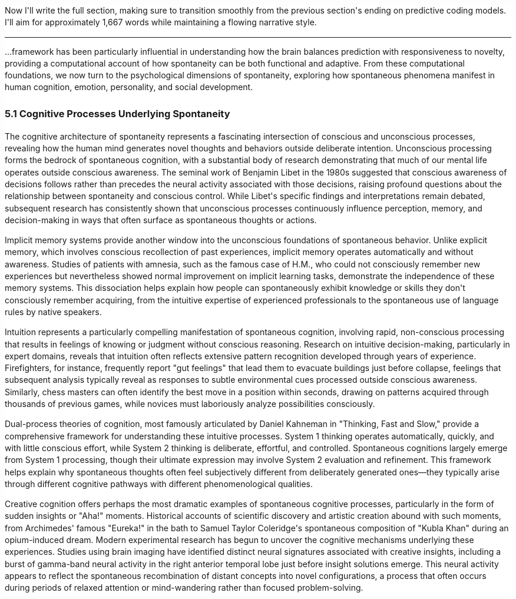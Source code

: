 Now I'll write the full section, making sure to transition smoothly from the previous section's ending on predictive coding models. I'll aim for approximately 1,667 words while maintaining a flowing narrative style.

---

...framework has been particularly influential in understanding how the brain balances prediction with responsiveness to novelty, providing a computational account of how spontaneity can be both functional and adaptive. From these computational foundations, we now turn to the psychological dimensions of spontaneity, exploring how spontaneous phenomena manifest in human cognition, emotion, personality, and social development.

### 5.1 Cognitive Processes Underlying Spontaneity

The cognitive architecture of spontaneity represents a fascinating intersection of conscious and unconscious processes, revealing how the human mind generates novel thoughts and behaviors outside deliberate intention. Unconscious processing forms the bedrock of spontaneous cognition, with a substantial body of research demonstrating that much of our mental life operates outside conscious awareness. The seminal work of Benjamin Libet in the 1980s suggested that conscious awareness of decisions follows rather than precedes the neural activity associated with those decisions, raising profound questions about the relationship between spontaneity and conscious control. While Libet's specific findings and interpretations remain debated, subsequent research has consistently shown that unconscious processes continuously influence perception, memory, and decision-making in ways that often surface as spontaneous thoughts or actions.

Implicit memory systems provide another window into the unconscious foundations of spontaneous behavior. Unlike explicit memory, which involves conscious recollection of past experiences, implicit memory operates automatically and without awareness. Studies of patients with amnesia, such as the famous case of H.M., who could not consciously remember new experiences but nevertheless showed normal improvement on implicit learning tasks, demonstrate the independence of these memory systems. This dissociation helps explain how people can spontaneously exhibit knowledge or skills they don't consciously remember acquiring, from the intuitive expertise of experienced professionals to the spontaneous use of language rules by native speakers.

Intuition represents a particularly compelling manifestation of spontaneous cognition, involving rapid, non-conscious processing that results in feelings of knowing or judgment without conscious reasoning. Research on intuitive decision-making, particularly in expert domains, reveals that intuition often reflects extensive pattern recognition developed through years of experience. Firefighters, for instance, frequently report "gut feelings" that lead them to evacuate buildings just before collapse, feelings that subsequent analysis typically reveal as responses to subtle environmental cues processed outside conscious awareness. Similarly, chess masters can often identify the best move in a position within seconds, drawing on patterns acquired through thousands of previous games, while novices must laboriously analyze possibilities consciously.

Dual-process theories of cognition, most famously articulated by Daniel Kahneman in "Thinking, Fast and Slow," provide a comprehensive framework for understanding these intuitive processes. System 1 thinking operates automatically, quickly, and with little conscious effort, while System 2 thinking is deliberate, effortful, and controlled. Spontaneous cognitions largely emerge from System 1 processing, though their ultimate expression may involve System 2 evaluation and refinement. This framework helps explain why spontaneous thoughts often feel subjectively different from deliberately generated ones—they typically arise through different cognitive pathways with different phenomenological qualities.

Creative cognition offers perhaps the most dramatic examples of spontaneous cognitive processes, particularly in the form of sudden insights or "Aha!" moments. Historical accounts of scientific discovery and artistic creation abound with such moments, from Archimedes' famous "Eureka!" in the bath to Samuel Taylor Coleridge's spontaneous composition of "Kubla Khan" during an opium-induced dream. Modern experimental research has begun to uncover the cognitive mechanisms underlying these experiences. Studies using brain imaging have identified distinct neural signatures associated with creative insights, including a burst of gamma-band neural activity in the right anterior temporal lobe just before insight solutions emerge. This neural activity appears to reflect the spontaneous recombination of distant concepts into novel configurations, a process that often occurs during periods of relaxed attention or mind-wandering rather than focused problem-solving.
